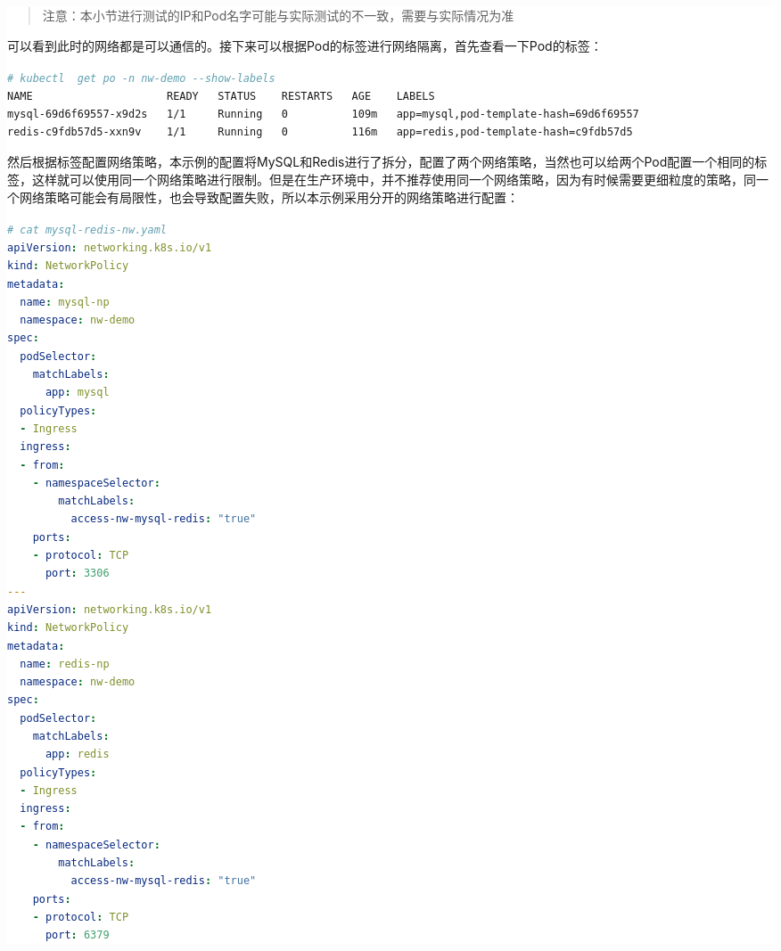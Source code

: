 
> 注意：本小节进行测试的IP和Pod名字可能与实际测试的不一致，需要与实际情况为准

可以看到此时的网络都是可以通信的。接下来可以根据Pod的标签进行网络隔离，首先查看一下Pod的标签：

```sh
# kubectl  get po -n nw-demo --show-labels
NAME                     READY   STATUS    RESTARTS   AGE    LABELS
mysql-69d6f69557-x9d2s   1/1     Running   0          109m   app=mysql,pod-template-hash=69d6f69557
redis-c9fdb57d5-xxn9v    1/1     Running   0          116m   app=redis,pod-template-hash=c9fdb57d5
```

然后根据标签配置网络策略，本示例的配置将MySQL和Redis进行了拆分，配置了两个网络策略，当然也可以给两个Pod配置一个相同的标签，这样就可以使用同一个网络策略进行限制。但是在生产环境中，并不推荐使用同一个网络策略，因为有时候需要更细粒度的策略，同一个网络策略可能会有局限性，也会导致配置失败，所以本示例采用分开的网络策略进行配置：

```yaml
# cat mysql-redis-nw.yaml 
apiVersion: networking.k8s.io/v1
kind: NetworkPolicy
metadata:
  name: mysql-np
  namespace: nw-demo
spec:
  podSelector:
    matchLabels:
      app: mysql
  policyTypes:
  - Ingress
  ingress:
  - from:
    - namespaceSelector:
        matchLabels:
          access-nw-mysql-redis: "true"
    ports:
    - protocol: TCP
      port: 3306
---
apiVersion: networking.k8s.io/v1
kind: NetworkPolicy
metadata:
  name: redis-np
  namespace: nw-demo
spec:
  podSelector:
    matchLabels:
      app: redis 
  policyTypes:
  - Ingress
  ingress:
  - from:
    - namespaceSelector:
        matchLabels:
          access-nw-mysql-redis: "true"
    ports:
    - protocol: TCP
      port: 6379
```
